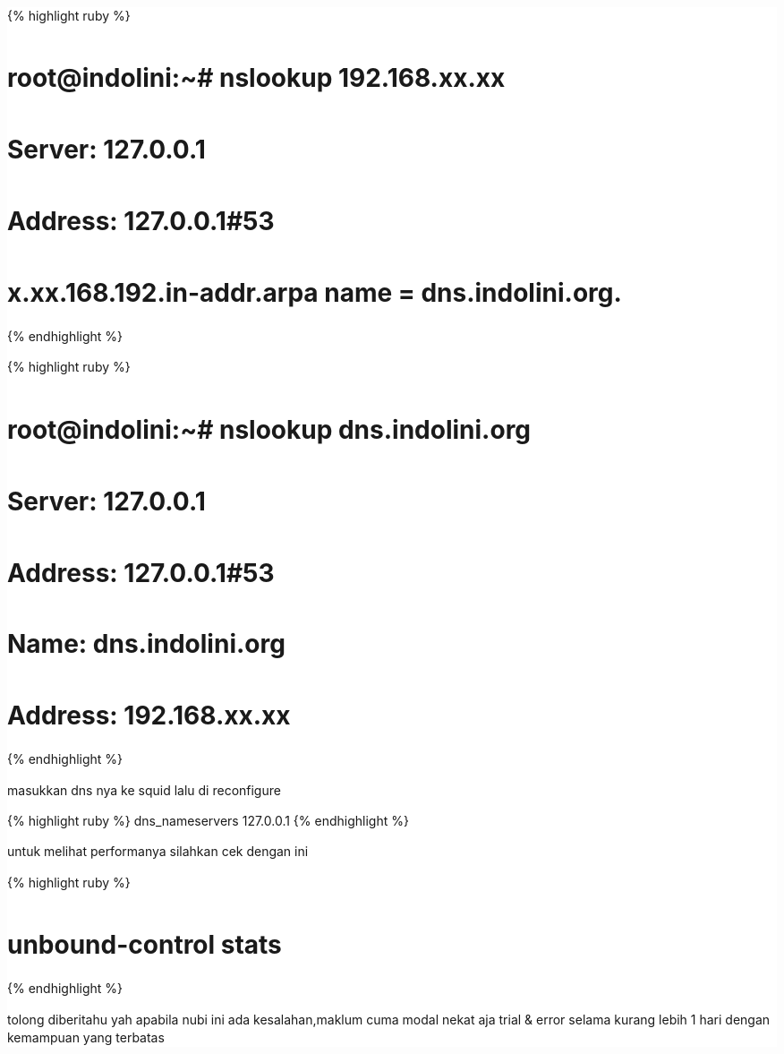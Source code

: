 {% highlight ruby %}
# root@indolini:~# nslookup 192.168.xx.xx
# Server: 127.0.0.1
# Address: 127.0.0.1#53

# x.xx.168.192.in-addr.arpa name = dns.indolini.org.
{% endhighlight %}

{% highlight ruby %}
# root@indolini:~# nslookup dns.indolini.org
# Server: 127.0.0.1
# Address: 127.0.0.1#53

# Name: dns.indolini.org
# Address: 192.168.xx.xx
{% endhighlight %}

masukkan dns nya ke squid lalu di reconfigure

{% highlight ruby %}
dns_nameservers 127.0.0.1
{% endhighlight %}

untuk melihat performanya silahkan cek dengan ini

{% highlight ruby %}
# unbound-control stats
{% endhighlight %}

tolong diberitahu yah apabila nubi ini ada kesalahan,maklum cuma modal nekat aja trial & error selama kurang lebih 1 hari dengan kemampuan yang terbatas

